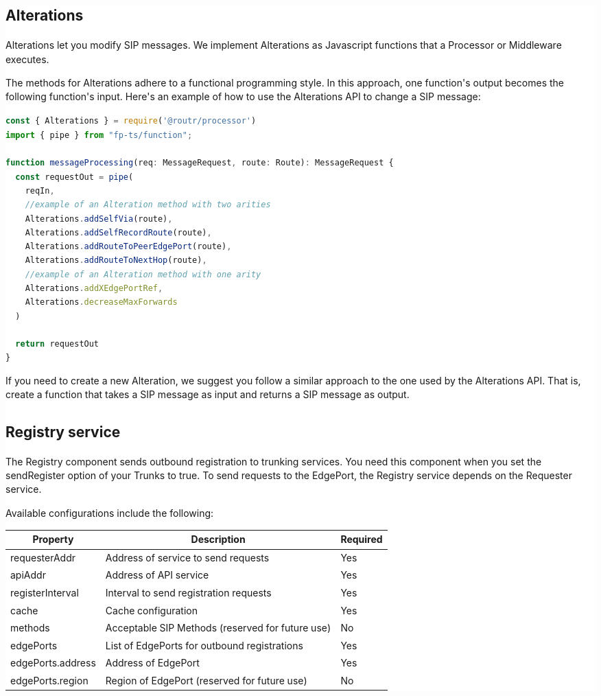 ## Alterations

Alterations let you modify SIP messages. We implement Alterations as Javascript functions that a Processor or Middleware executes.

The methods for Alterations adhere to a functional programming style. In this approach, one function's output becomes the following function's input. Here's an example of how to use the Alterations API to change a SIP message:

```typescript
const { Alterations } = require('@routr/processor')
import { pipe } from "fp-ts/function";

function messageProcessing(req: MessageRequest, route: Route): MessageRequest {
  const requestOut = pipe(
    reqIn,
    //example of an Alteration method with two arities
    Alterations.addSelfVia(route),
    Alterations.addSelfRecordRoute(route),
    Alterations.addRouteToPeerEdgePort(route),
    Alterations.addRouteToNextHop(route),
    //example of an Alteration method with one arity
    Alterations.addXEdgePortRef,
    Alterations.decreaseMaxForwards
  )

  return requestOut
}
```

If you need to create a new Alteration, we suggest you follow a similar approach to the one used by the Alterations API. That is, create a function that takes a SIP message as input and returns a SIP message as output.

## Registry service

The Registry component sends outbound registration to trunking services. You need this component when you set the sendRegister option of your Trunks to true. To send requests to the EdgePort, the Registry service depends on the Requester service.

Available configurations include the following:

| Property             | Description                                         | Required |
|----------------------|-----------------------------------------------------|----------|
| requesterAddr        | Address of service to send requests                 | Yes      |
| apiAddr              | Address of API service                              | Yes      |
| registerInterval     | Interval to send registration requests              | Yes      |
| cache                | Cache configuration                                 | Yes      |
| methods              | Acceptable SIP Methods (reserved for future use)    | No       |
| edgePorts            | List of EdgePorts for outbound registrations        | Yes      |
| edgePorts.address    | Address of EdgePort                                 | Yes      |
| edgePorts.region     | Region of EdgePort (reserved for future use)        | No       |
